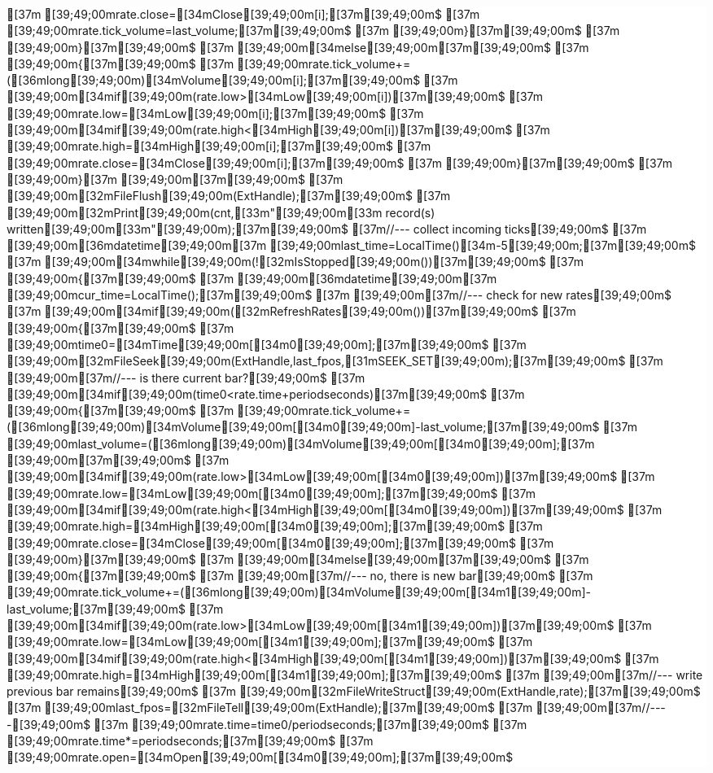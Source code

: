 [37m            [39;49;00mrate.close=[34mClose[39;49;00m[i];[37m[39;49;00m$
[37m            [39;49;00mrate.tick_volume=last_volume;[37m[39;49;00m$
[37m           [39;49;00m}[37m[39;49;00m$
[37m        [39;49;00m}[37m[39;49;00m$
[37m       [39;49;00m[34melse[39;49;00m[37m[39;49;00m$
[37m        [39;49;00m{[37m[39;49;00m$
[37m         [39;49;00mrate.tick_volume+=([36mlong[39;49;00m)[34mVolume[39;49;00m[i];[37m[39;49;00m$
[37m         [39;49;00m[34mif[39;49;00m(rate.low>[34mLow[39;49;00m[i])[37m[39;49;00m$
[37m            [39;49;00mrate.low=[34mLow[39;49;00m[i];[37m[39;49;00m$
[37m         [39;49;00m[34mif[39;49;00m(rate.high<[34mHigh[39;49;00m[i])[37m[39;49;00m$
[37m            [39;49;00mrate.high=[34mHigh[39;49;00m[i];[37m[39;49;00m$
[37m         [39;49;00mrate.close=[34mClose[39;49;00m[i];[37m[39;49;00m$
[37m        [39;49;00m}[37m[39;49;00m$
[37m     [39;49;00m}[37m [39;49;00m[37m[39;49;00m$
[37m   [39;49;00m[32mFileFlush[39;49;00m(ExtHandle);[37m[39;49;00m$
[37m   [39;49;00m[32mPrint[39;49;00m(cnt,[33m"[39;49;00m[33m record(s) written[39;49;00m[33m"[39;49;00m);[37m[39;49;00m$
[37m//--- collect incoming ticks[39;49;00m$
[37m   [39;49;00m[36mdatetime[39;49;00m[37m [39;49;00mlast_time=LocalTime()[34m-5[39;49;00m;[37m[39;49;00m$
[37m   [39;49;00m[34mwhile[39;49;00m(![32mIsStopped[39;49;00m())[37m[39;49;00m$
[37m     [39;49;00m{[37m[39;49;00m$
[37m      [39;49;00m[36mdatetime[39;49;00m[37m [39;49;00mcur_time=LocalTime();[37m[39;49;00m$
[37m      [39;49;00m[37m//--- check for new rates[39;49;00m$
[37m      [39;49;00m[34mif[39;49;00m([32mRefreshRates[39;49;00m())[37m[39;49;00m$
[37m        [39;49;00m{[37m[39;49;00m$
[37m         [39;49;00mtime0=[34mTime[39;49;00m[[34m0[39;49;00m];[37m[39;49;00m$
[37m         [39;49;00m[32mFileSeek[39;49;00m(ExtHandle,last_fpos,[31mSEEK_SET[39;49;00m);[37m[39;49;00m$
[37m         [39;49;00m[37m//--- is there current bar?[39;49;00m$
[37m         [39;49;00m[34mif[39;49;00m(time0<rate.time+periodseconds)[37m[39;49;00m$
[37m           [39;49;00m{[37m[39;49;00m$
[37m            [39;49;00mrate.tick_volume+=([36mlong[39;49;00m)[34mVolume[39;49;00m[[34m0[39;49;00m]-last_volume;[37m[39;49;00m$
[37m            [39;49;00mlast_volume=([36mlong[39;49;00m)[34mVolume[39;49;00m[[34m0[39;49;00m];[37m [39;49;00m[37m[39;49;00m$
[37m            [39;49;00m[34mif[39;49;00m(rate.low>[34mLow[39;49;00m[[34m0[39;49;00m])[37m[39;49;00m$
[37m               [39;49;00mrate.low=[34mLow[39;49;00m[[34m0[39;49;00m];[37m[39;49;00m$
[37m            [39;49;00m[34mif[39;49;00m(rate.high<[34mHigh[39;49;00m[[34m0[39;49;00m])[37m[39;49;00m$
[37m               [39;49;00mrate.high=[34mHigh[39;49;00m[[34m0[39;49;00m];[37m[39;49;00m$
[37m            [39;49;00mrate.close=[34mClose[39;49;00m[[34m0[39;49;00m];[37m[39;49;00m$
[37m           [39;49;00m}[37m[39;49;00m$
[37m         [39;49;00m[34melse[39;49;00m[37m[39;49;00m$
[37m           [39;49;00m{[37m[39;49;00m$
[37m            [39;49;00m[37m//--- no, there is new bar[39;49;00m$
[37m            [39;49;00mrate.tick_volume+=([36mlong[39;49;00m)[34mVolume[39;49;00m[[34m1[39;49;00m]-last_volume;[37m[39;49;00m$
[37m            [39;49;00m[34mif[39;49;00m(rate.low>[34mLow[39;49;00m[[34m1[39;49;00m])[37m[39;49;00m$
[37m               [39;49;00mrate.low=[34mLow[39;49;00m[[34m1[39;49;00m];[37m[39;49;00m$
[37m            [39;49;00m[34mif[39;49;00m(rate.high<[34mHigh[39;49;00m[[34m1[39;49;00m])[37m[39;49;00m$
[37m               [39;49;00mrate.high=[34mHigh[39;49;00m[[34m1[39;49;00m];[37m[39;49;00m$
[37m            [39;49;00m[37m//--- write previous bar remains[39;49;00m$
[37m            [39;49;00m[32mFileWriteStruct[39;49;00m(ExtHandle,rate);[37m[39;49;00m$
[37m            [39;49;00mlast_fpos=[32mFileTell[39;49;00m(ExtHandle);[37m[39;49;00m$
[37m            [39;49;00m[37m//----[39;49;00m$
[37m            [39;49;00mrate.time=time0/periodseconds;[37m[39;49;00m$
[37m            [39;49;00mrate.time*=periodseconds;[37m[39;49;00m$
[37m            [39;49;00mrate.open=[34mOpen[39;49;00m[[34m0[39;49;00m];[37m[39;49;00m$